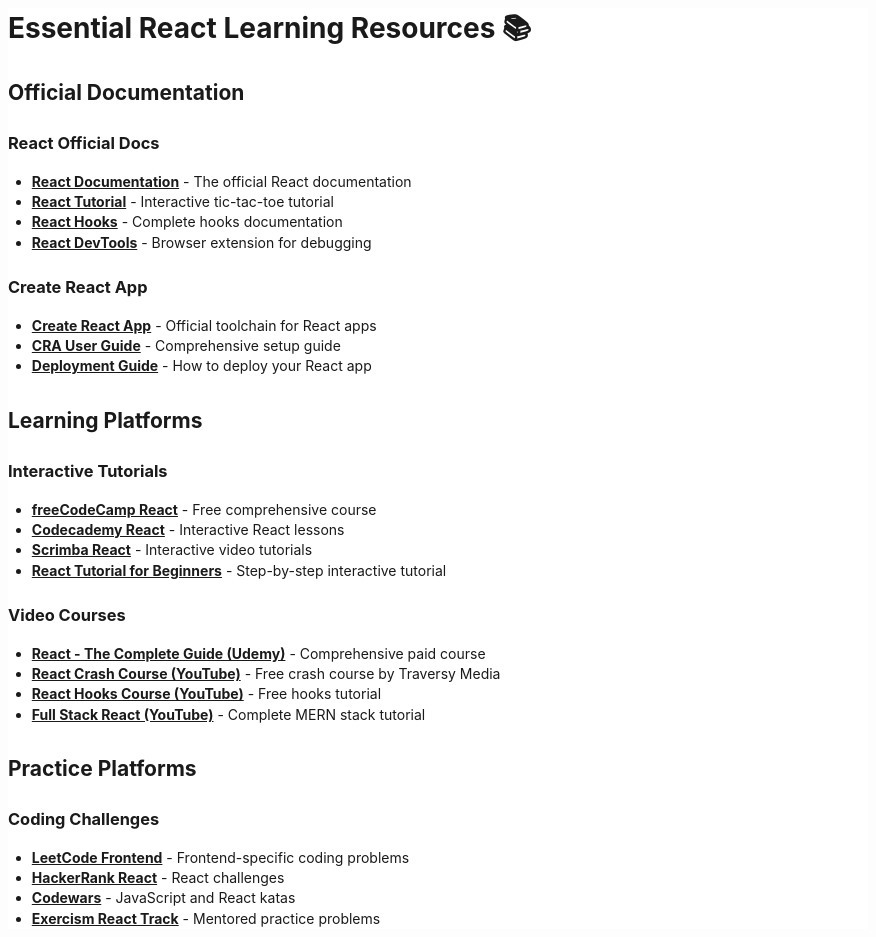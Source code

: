 # Essential React Learning Resources 📚

## Official Documentation

### React Official Docs
- **[React Documentation](https://reactjs.org/docs/getting-started.html)** - The official React documentation
- **[React Tutorial](https://reactjs.org/tutorial/tutorial.html)** - Interactive tic-tac-toe tutorial
- **[React Hooks](https://reactjs.org/docs/hooks-intro.html)** - Complete hooks documentation
- **[React DevTools](https://reactjs.org/blog/2019/08/15/new-react-devtools.html)** - Browser extension for debugging

### Create React App
- **[Create React App](https://create-react-app.dev/)** - Official toolchain for React apps
- **[CRA User Guide](https://create-react-app.dev/docs/getting-started/)** - Comprehensive setup guide
- **[Deployment Guide](https://create-react-app.dev/docs/deployment/)** - How to deploy your React app

## Learning Platforms

### Interactive Tutorials
- **[freeCodeCamp React](https://www.freecodecamp.org/learn/front-end-development-libraries/)** - Free comprehensive course
- **[Codecademy React](https://www.codecademy.com/learn/react-101)** - Interactive React lessons
- **[Scrimba React](https://scrimba.com/learn/learnreact)** - Interactive video tutorials
- **[React Tutorial for Beginners](https://react-tutorial.app/)** - Step-by-step interactive tutorial

### Video Courses
- **[React - The Complete Guide (Udemy)](https://www.udemy.com/course/react-the-complete-guide-incl-redux/)** - Comprehensive paid course
- **[React Crash Course (YouTube)](https://www.youtube.com/watch?v=w7ejDZ8SWv8)** - Free crash course by Traversy Media
- **[React Hooks Course (YouTube)](https://www.youtube.com/watch?v=TNhaISOUy6Q)** - Free hooks tutorial
- **[Full Stack React (YouTube)](https://www.youtube.com/watch?v=7CqJlxBYj-M)** - Complete MERN stack tutorial

## Practice Platforms

### Coding Challenges
- **[LeetCode Frontend](https://leetcode.com/problemset/all/?tags=frontend)** - Frontend-specific coding problems
- **[HackerRank React](https://www.hackerrank.com/domains/tutorials/10-days-of-javascript)** - React challenges
- **[Codewars](https://www.codewars.com/)** - JavaScript and React katas
- **[Exercism React Track](https://exercism.org/tracks/javascript)** - Mentored practice problems
